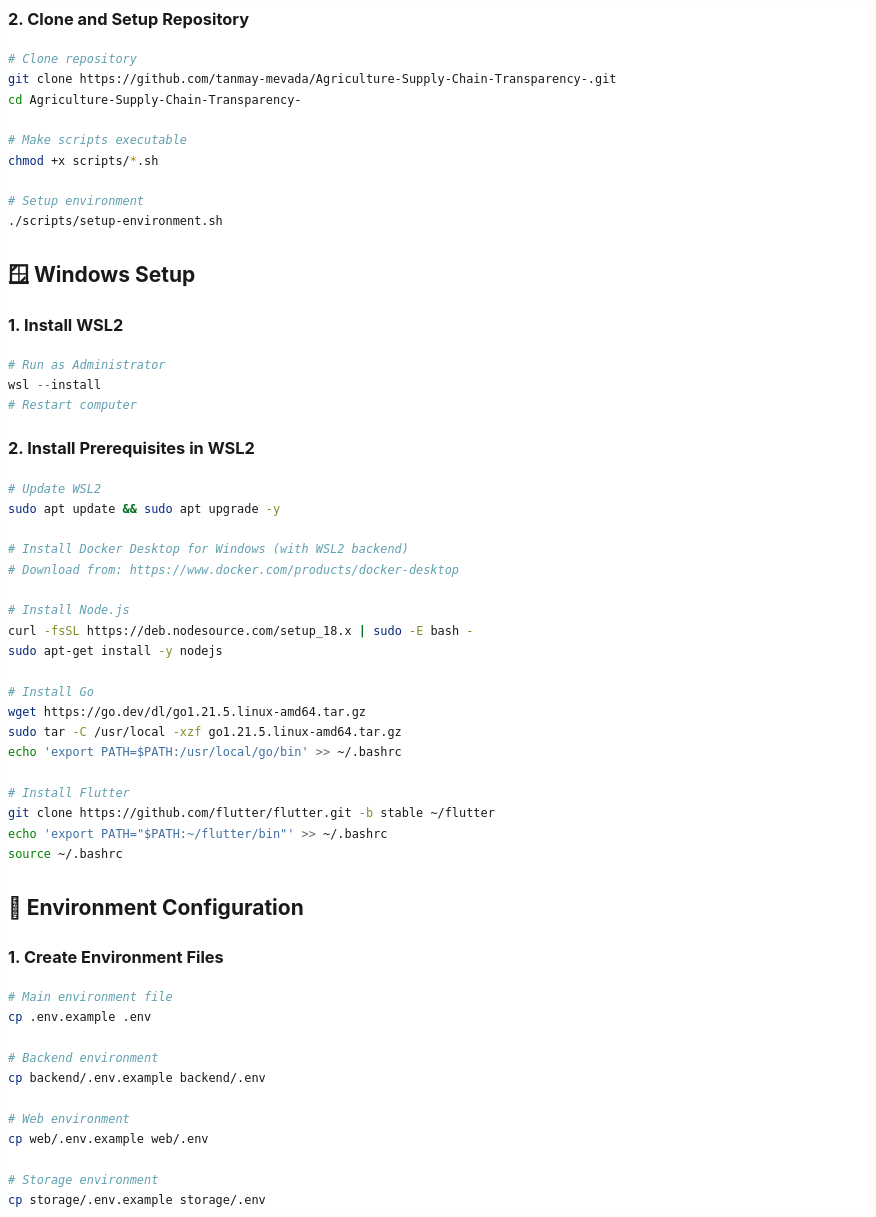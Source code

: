 ### 2. Clone and Setup Repository
```bash
# Clone repository
git clone https://github.com/tanmay-mevada/Agriculture-Supply-Chain-Transparency-.git
cd Agriculture-Supply-Chain-Transparency-

# Make scripts executable
chmod +x scripts/*.sh

# Setup environment
./scripts/setup-environment.sh
```

## 🪟 Windows Setup

### 1. Install WSL2
```powershell
# Run as Administrator
wsl --install
# Restart computer
```

### 2. Install Prerequisites in WSL2
```bash
# Update WSL2
sudo apt update && sudo apt upgrade -y

# Install Docker Desktop for Windows (with WSL2 backend)
# Download from: https://www.docker.com/products/docker-desktop

# Install Node.js
curl -fsSL https://deb.nodesource.com/setup_18.x | sudo -E bash -
sudo apt-get install -y nodejs

# Install Go
wget https://go.dev/dl/go1.21.5.linux-amd64.tar.gz
sudo tar -C /usr/local -xzf go1.21.5.linux-amd64.tar.gz
echo 'export PATH=$PATH:/usr/local/go/bin' >> ~/.bashrc

# Install Flutter
git clone https://github.com/flutter/flutter.git -b stable ~/flutter
echo 'export PATH="$PATH:~/flutter/bin"' >> ~/.bashrc
source ~/.bashrc
```

## 🔧 Environment Configuration

### 1. Create Environment Files
```bash
# Main environment file
cp .env.example .env

# Backend environment
cp backend/.env.example backend/.env

# Web environment
cp web/.env.example web/.env

# Storage environment
cp storage/.env.example storage/.env
```
